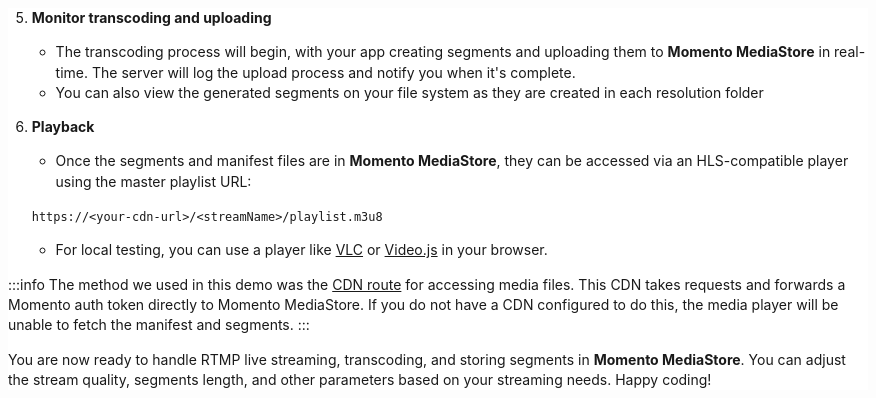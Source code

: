 5. **Monitor transcoding and uploading**
    - The transcoding process will begin, with your app creating segments and uploading them to **Momento MediaStore** in real-time. The server will log the upload process and notify you when it's complete.
    - You can also view the generated segments on your file system as they are created in each resolution folder

5. **Playback**
    - Once the segments and manifest files are in **Momento MediaStore**, they can be accessed via an HLS-compatible player using the master playlist URL:
    ```
    https://<your-cdn-url>/<streamName>/playlist.m3u8
    ```
    - For local testing, you can use a player like [VLC](https://www.videolan.org/) or [Video.js](https://videojs.com/) in your browser.

:::info
The method we used in this demo was the [CDN route](/mediastore/streaming/decoding-video#using-a-cdn-with-header-forwarding) for accessing media files. This CDN takes requests and forwards a Momento auth token directly to Momento MediaStore. If you do not have a CDN configured to do this, the media player will be unable to fetch the manifest and segments.
:::

You are now ready to handle RTMP live streaming, transcoding, and storing segments in **Momento MediaStore**. You can adjust the stream quality, segments length, and other parameters based on your streaming needs. Happy coding!
